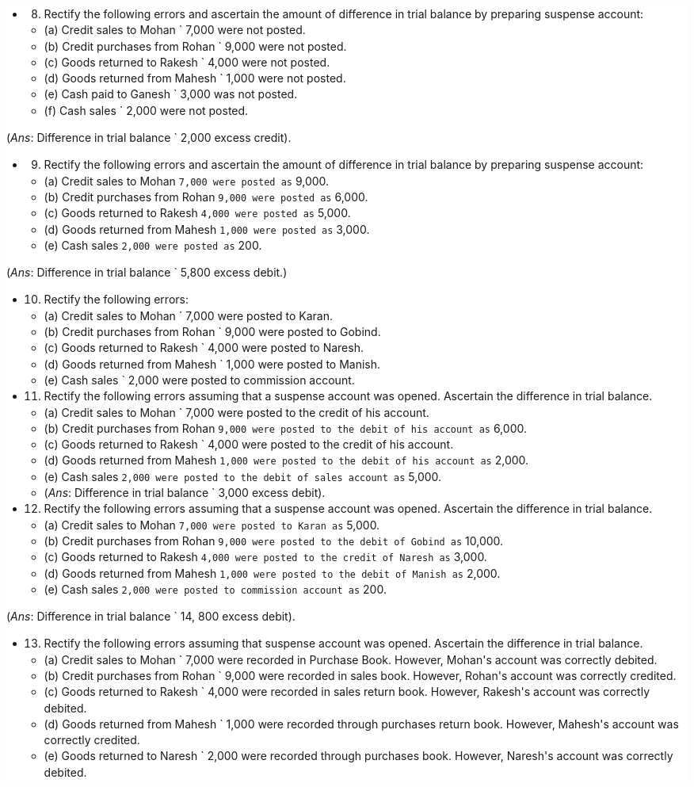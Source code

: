 - 8. Rectify the following errors and ascertain the amount of difference in trial balance by preparing suspense account:
	- (a) Credit sales to Mohan ` 7,000 were not posted.
	- (b) Credit purchases from Rohan ` 9,000 were not posted.
	- (c) Goods returned to Rakesh ` 4,000 were not posted.
	- (d) Goods returned from Mahesh ` 1,000 were not posted.
	- (e) Cash paid to Ganesh ` 3,000 was not posted.
	- (f) Cash sales ` 2,000 were not posted.

(*Ans*: Difference in trial balance ` 2,000 excess credit).

- 9. Rectify the following errors and ascertain the amount of difference in trial balance by preparing suspense account:
	- (a) Credit sales to Mohan ` 7,000 were posted as ` 9,000.
	- (b) Credit purchases from Rohan ` 9,000 were posted as ` 6,000.
	- (c) Goods returned to Rakesh ` 4,000 were posted as ` 5,000.
	- (d) Goods returned from Mahesh ` 1,000 were posted as ` 3,000.
	- (e) Cash sales ` 2,000 were posted as ` 200.

(*Ans*: Difference in trial balance ` 5,800 excess debit.)

- 10. Rectify the following errors:
	- (a) Credit sales to Mohan ` 7,000 were posted to Karan.
	- (b) Credit purchases from Rohan ` 9,000 were posted to Gobind.
	- (c) Goods returned to Rakesh ` 4,000 were posted to Naresh.
	- (d) Goods returned from Mahesh ` 1,000 were posted to Manish.
	- (e) Cash sales ` 2,000 were posted to commission account.
- 11. Rectify the following errors assuming that a suspense account was opened. Ascertain the difference in trial balance.
	- (a) Credit sales to Mohan ` 7,000 were posted to the credit of his account.
	- (b) Credit purchases from Rohan ` 9,000 were posted to the debit of his account as ` 6,000.
	- (c) Goods returned to Rakesh ` 4,000 were posted to the credit of his account.
	- (d) Goods returned from Mahesh ` 1,000 were posted to the debit of his account as ` 2,000.
	- (e) Cash sales ` 2,000 were posted to the debit of sales account as ` 5,000.
	- (*Ans*: Difference in trial balance ` 3,000 excess debit).
- 12. Rectify the following errors assuming that a suspense account was opened. Ascertain the difference in trial balance.
	- (a) Credit sales to Mohan ` 7,000 were posted to Karan as ` 5,000.
	- (b) Credit purchases from Rohan ` 9,000 were posted to the debit of Gobind as ` 10,000.
	- (c) Goods returned to Rakesh ` 4,000 were posted to the credit of Naresh as ` 3,000.
	- (d) Goods returned from Mahesh ` 1,000 were posted to the debit of Manish as ` 2,000.
	- (e) Cash sales ` 2,000 were posted to commission account as ` 200.

(*Ans*: Difference in trial balance ` 14, 800 excess debit).

- 13. Rectify the following errors assuming that suspense account was opened. Ascertain the difference in trial balance.
	- (a) Credit sales to Mohan ` 7,000 were recorded in Purchase Book. However, Mohan's account was correctly debited.
	- (b) Credit purchases from Rohan ` 9,000 were recorded in sales book. However, Rohan's account was correctly credited.
	- (c) Goods returned to Rakesh ` 4,000 were recorded in sales return book. However, Rakesh's account was correctly debited.
	- (d) Goods returned from Mahesh ` 1,000 were recorded through purchases return book. However, Mahesh's account was correctly credited.
	- (e) Goods returned to Naresh ` 2,000 were recorded through purchases book. However, Naresh's account was correctly debited.
